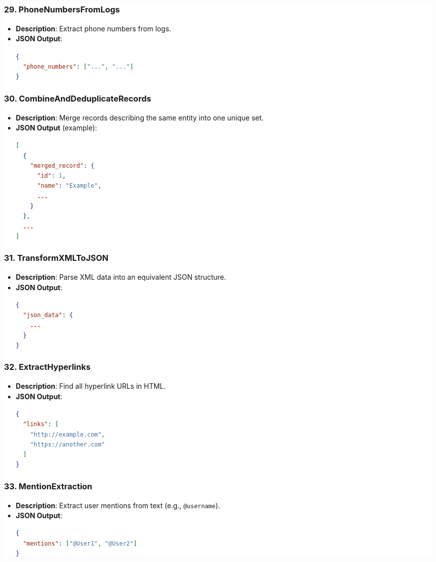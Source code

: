 ### 29. PhoneNumbersFromLogs
- **Description**: Extract phone numbers from logs.  
- **JSON Output**:
  ```json
  {
    "phone_numbers": ["...", "..."]
  }
  ```

### 30. CombineAndDeduplicateRecords
- **Description**: Merge records describing the same entity into one unique set.  
- **JSON Output** (example):
  ```json
  [
    {
      "merged_record": {
        "id": 1,
        "name": "Example",
        ...
      }
    },
    ...
  ]
  ```

### 31. TransformXMLToJSON
- **Description**: Parse XML data into an equivalent JSON structure.  
- **JSON Output**:
  ```json
  {
    "json_data": {
      ...
    }
  }
  ```

### 32. ExtractHyperlinks
- **Description**: Find all hyperlink URLs in HTML.  
- **JSON Output**:
  ```json
  {
    "links": [
      "http://example.com",
      "https://another.com"
    ]
  }
  ```

### 33. MentionExtraction
- **Description**: Extract user mentions from text (e.g., `@username`).  
- **JSON Output**:
  ```json
  {
    "mentions": ["@User1", "@User2"]
  }
  ```

